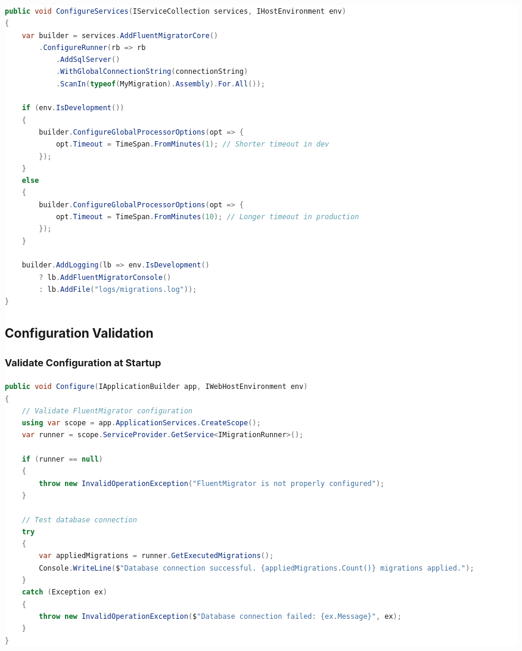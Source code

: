 ```csharp
public void ConfigureServices(IServiceCollection services, IHostEnvironment env)
{
    var builder = services.AddFluentMigratorCore()
        .ConfigureRunner(rb => rb
            .AddSqlServer()
            .WithGlobalConnectionString(connectionString)
            .ScanIn(typeof(MyMigration).Assembly).For.All());

    if (env.IsDevelopment())
    {
        builder.ConfigureGlobalProcessorOptions(opt => {
            opt.Timeout = TimeSpan.FromMinutes(1); // Shorter timeout in dev
        });
    }
    else
    {
        builder.ConfigureGlobalProcessorOptions(opt => {
            opt.Timeout = TimeSpan.FromMinutes(10); // Longer timeout in production
        });
    }

    builder.AddLogging(lb => env.IsDevelopment()
        ? lb.AddFluentMigratorConsole()
        : lb.AddFile("logs/migrations.log"));
}
```

## Configuration Validation

### Validate Configuration at Startup

```csharp
public void Configure(IApplicationBuilder app, IWebHostEnvironment env)
{
    // Validate FluentMigrator configuration
    using var scope = app.ApplicationServices.CreateScope();
    var runner = scope.ServiceProvider.GetService<IMigrationRunner>();

    if (runner == null)
    {
        throw new InvalidOperationException("FluentMigrator is not properly configured");
    }

    // Test database connection
    try
    {
        var appliedMigrations = runner.GetExecutedMigrations();
        Console.WriteLine($"Database connection successful. {appliedMigrations.Count()} migrations applied.");
    }
    catch (Exception ex)
    {
        throw new InvalidOperationException($"Database connection failed: {ex.Message}", ex);
    }
}
```

